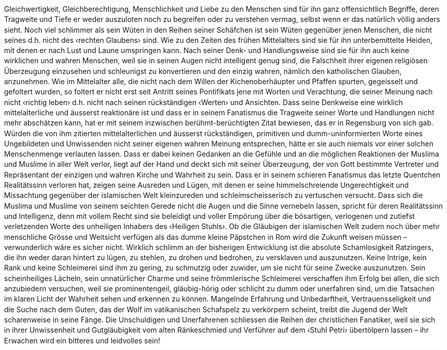 Gleichwertigkeit, Gleichberechtigung, Menschlichkeit und Liebe zu den Menschen sind für ihn ganz offensichtlich Begriffe, deren Tragweite und Tiefe er weder auszuloten noch zu begreifen oder zu verstehen vermag, selbst wenn er das natürlich völlig anders sieht. Noch viel schlimmer als sein Wüten in den Reihen seiner Schäfchen ist sein Wüten gegenüber jenen Menschen, die nicht seines d.h. nicht des ‹rechten Glaubens› sind. Wie zu den Zeiten des frühen Mittelalters sind sie für ihn unterbemittelte Heiden, mit denen er nach Lust und Laune umspringen kann. Nach seiner Denk- und Handlungsweise sind sie für ihn auch keine wirklichen und wahren Menschen, weil sie in seinen Augen nicht intelligent genug sind, die Falschheit ihrer eigenen religiösen Überzeugung einzusehen und schleunigst zu konvertieren und den einzig wahren, nämlich den katholischen Glauben, anzunehmen. Wie im Mittelalter alle, die nicht nach dem Willen der Kichenoberhäupter und Pfaffen spurten, gegeisselt und gefoltert wurden, so foltert er nicht erst seit Antritt seines Pontifikats jene mit Worten und Verachtung, die seiner Meinung nach nicht ‹richtig leben› d.h. nicht nach seinen rückständigen ‹Werten› und Ansichten. Dass seine Denkweise eine wirklich mittelalterliche und äusserst reaktionäre ist und dass er in seinem Fanatismus die Tragweite seiner Worte und Handlungen nicht mehr abschätzen kann, hat er mit seinem inzwischen berühmt-berüchtigten Zitat bewiesen, das er in Regensburg von sich gab. Würden die von ihm zitierten mittelalterlichen und äusserst rückständigen, primitiven und dumm-uninformierten Worte eines Ungebildeten und Unwissenden nicht seiner eigenen wahren Meinung entsprechen, hätte er sie auch niemals vor einer solchen Menschenmenge verlauten lassen. Dass er dabei keinen Gedanken an die Gefühle und an die möglichen Reaktionen der Muslima und Muslime in aller Welt verlor, liegt auf der Hand und deckt sich mit seiner Überzeugung, der von Gott bestimmte Vertreter und Repräsentant der einzigen und wahren Kirche und Wahrheit zu sein. Dass er in seinem schieren Fanatismus das letzte Quentchen Realitätssinn verloren hat, zeigen seine Ausreden und Lügen, mit denen er seine himmelschreiende Ungerechtigkeit und Missachtung gegenüber der islamischen Welt kleinzureden und schleimscheisserisch zu vertuschen versucht. Dass sich die Muslima und Muslime von seinem seichten Gerede nicht die Augen und die Sinne vernebeln lassen, spricht für deren Realitätssinn und Intelligenz, denn mit vollem Recht sind sie beleidigt und voller Empörung über die bösartigen, verlogenen und zutiefst verletzenden Worte des unheiligen Inhabers des ‹Heiligen Stuhls›. Ob die Gläubigen der islamischen Welt zudem noch über mehr menschliche Grösse und Weitsicht verfügen als das dumme kleine Päpstchen in Rom wird die Zukunft weisen müssen – verwunderlich wäre es sicher nicht. Wirklich schlimm an der bisherigen Entwicklung ist die absolute Schamlosigkeit Ratzingers, die ihn weder daran hintert zu lügen, zu stehlen, zu drohen und bedrohen, zu versklaven und auszunutzen.
Keine Intrige, kein Rank und keine Schleimerei sind ihm zu gering, zu schmutzig oder zuwider, um sie nicht für seine Zwecke auszunutzen. Sein scheinheiliges Lächeln, sein unnatürlicher Charme und seine frömmlerische Schleimerei verschaffen ihm Erfolg bei allen, die sich anzubiedern versuchen, weil sie prominentengeil, gläubig-hörig oder schlicht zu dumm oder unerfahren sind, um die Tatsachen im klaren Licht der Wahrheit sehen und erkennen zu können. Mangelnde Erfahrung und Unbedarftheit, Vertrauensseligkeit und die Suche nach dem Guten, das der Wolf im vatikanischen Schafspelz zu verkörpern scheint, treibt die Jugend der Welt scharenweise in seine Fänge. Die Unschuldigen und Unerfahrenen schliessen die Reihen der christlichen Fanatiker, weil sie sich in ihrer Unwissenheit und Gutgläubigkeit vom alten Ränkeschmied und Verführer auf dem ‹Stuhl Petri› übertölpern lassen – ihr Erwachen wird ein bitteres und leidvolles sein!
